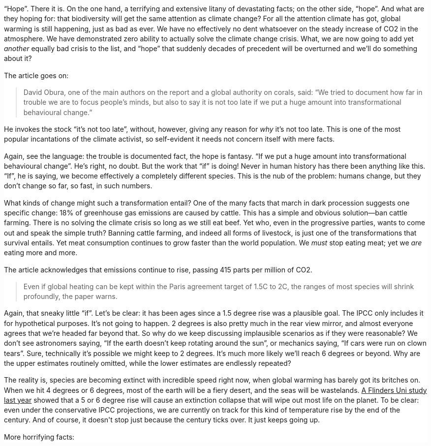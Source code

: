 “Hope”. There it is. On the one hand, a terrifying and extensive litany of devastating facts; on the other side, “hope”. And what are they hoping for: that biodiversity will get the same attention as climate change? For all the attention climate has got, global warming is still happening, just as bad as ever. We have no effectively no dent whatsoever on the steady increase of CO2 in the atmosphere. We have demonstrated zero ability to actually solve the climate change crisis. What, we are now going to add yet *another* equally bad crisis to the list, and “hope” that suddenly decades of precedent will be overturned and we’ll do something about it?

The article goes on:

> David Obura, one of the main authors on the report and a global authority on corals, said: “We tried to document how far in trouble we are to focus people’s minds, but also to say it is not too late if we put a huge amount into transformational behavioural change.”

He invokes the stock “it’s not too late”, without, however, giving any reason for *why* it’s not too late. This is one of the most popular incantations of the climate activist, so self-evident it needs not concern itself with mere facts.

Again, see the language: the trouble is documented fact, the hope is fantasy. “If we put a huge amount into transformational behavioural change”. He’s right, no doubt. But the work that “if” is doing! Never in human history has there been anything like this. “If”, he is saying, we become effectively a completely different species. This is the nub of the problem: humans change, but they don’t change so far, so fast, in such numbers.

What kinds of change might such a transformation entail? One of the many facts that march in dark procession suggests one specific change: 18% of greenhouse gas emissions are caused by cattle. This has a simple and obvious solution—ban cattle farming. There is no solving the climate crisis so long as we still eat beef. Yet who, even in the progressive parties, wants to come out and speak the simple truth? Banning cattle farming, and indeed all forms of livestock, is just one of the transformations that survival entails. Yet meat consumption continues to grow faster than the world population. We *must* stop eating meat; yet we *are* eating more and more.

The article acknowledges that emissions continue to rise, passing 415 parts per million of CO2.

> Even if global heating can be kept within the Paris agreement target of 1.5C to 2C, the ranges of most species will shrink profoundly, the paper warns.

Again, that sneaky little “if”. Let’s be clear: it has been ages since a 1.5 degree rise was a plausible goal. The IPCC only includes it for hypothetical purposes. It’s not going to happen. 2 degrees is also pretty much in the rear view mirror, and almost everyone agrees that we’re headed far beyond that. So why do we keep discussing implausible scenarios as if they were reasonable? We don’t see astronomers saying, “If the earth doesn’t keep rotating around the sun”, or mechanics saying, “If cars were run on clown tears”. Sure, technically it’s possible we might keep to 2 degrees. It’s much more likely we’ll reach 6 degrees or beyond. Why are the upper estimates routinely omitted, while the lower estimates are endlessly repeated?

The reality is, species are becoming extinct with incredible speed right now, when global warming has barely got its britches on. When we hit 4 degrees or 6 degrees, most of the earth will be a fiery desert, and the seas will be wastelands. [A Flinders Uni study last year](https://www.sciencedaily.com/releases/2018/11/181129122506.htm) showed that a 5 or 6 degree rise will cause an extinction collapse that will wipe out most life on the planet. To be clear: even under the conservative IPCC projections, we are currently on track for this kind of temperature rise by the end of the century. And of course, it doesn't stop just because the century ticks over. It just keeps going up.

More horrifying facts:
